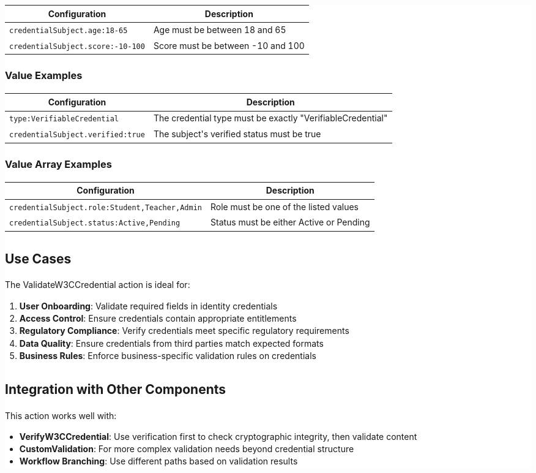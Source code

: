 | Configuration | Description |
|---------------|-------------|
| `credentialSubject.age:18-65` | Age must be between 18 and 65 |
| `credentialSubject.score:-10-100` | Score must be between -10 and 100 |

### Value Examples

| Configuration | Description |
|---------------|-------------|
| `type:VerifiableCredential` | The credential type must be exactly "VerifiableCredential" |
| `credentialSubject.verified:true` | The subject's verified status must be true |

### Value Array Examples

| Configuration | Description |
|---------------|-------------|
| `credentialSubject.role:Student,Teacher,Admin` | Role must be one of the listed values |
| `credentialSubject.status:Active,Pending` | Status must be either Active or Pending |

## Use Cases

The ValidateW3CCredential action is ideal for:

1. **User Onboarding**: Validate required fields in identity credentials
2. **Access Control**: Ensure credentials contain appropriate entitlements
3. **Regulatory Compliance**: Verify credentials meet specific regulatory requirements
4. **Data Quality**: Ensure credentials from third parties match expected formats
5. **Business Rules**: Enforce business-specific validation rules on credentials

## Integration with Other Components

This action works well with:

- **VerifyW3CCredential**: Use verification first to check cryptographic integrity, then validate content
- **CustomValidation**: For more complex validation needs beyond credential structure
- **Workflow Branching**: Use different paths based on validation results